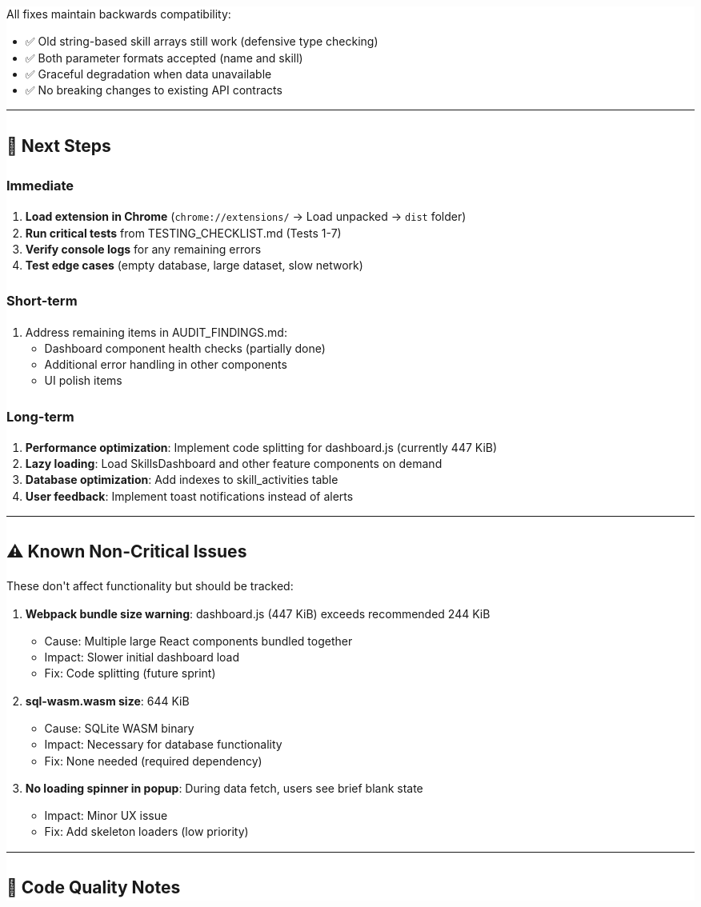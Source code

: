 All fixes maintain backwards compatibility:
- ✅ Old string-based skill arrays still work (defensive type checking)
- ✅ Both parameter formats accepted (name and skill)
- ✅ Graceful degradation when data unavailable
- ✅ No breaking changes to existing API contracts

---

## 🎯 Next Steps

### Immediate
1. **Load extension in Chrome** (`chrome://extensions/` → Load unpacked → `dist` folder)
2. **Run critical tests** from TESTING_CHECKLIST.md (Tests 1-7)
3. **Verify console logs** for any remaining errors
4. **Test edge cases** (empty database, large dataset, slow network)

### Short-term
1. Address remaining items in AUDIT_FINDINGS.md:
   - Dashboard component health checks (partially done)
   - Additional error handling in other components
   - UI polish items

### Long-term
1. **Performance optimization**: Implement code splitting for dashboard.js (currently 447 KiB)
2. **Lazy loading**: Load SkillsDashboard and other feature components on demand
3. **Database optimization**: Add indexes to skill_activities table
4. **User feedback**: Implement toast notifications instead of alerts

---

## ⚠️ Known Non-Critical Issues

These don't affect functionality but should be tracked:

1. **Webpack bundle size warning**: dashboard.js (447 KiB) exceeds recommended 244 KiB
   - Cause: Multiple large React components bundled together
   - Impact: Slower initial dashboard load
   - Fix: Code splitting (future sprint)

2. **sql-wasm.wasm size**: 644 KiB
   - Cause: SQLite WASM binary
   - Impact: Necessary for database functionality
   - Fix: None needed (required dependency)

3. **No loading spinner in popup**: During data fetch, users see brief blank state
   - Impact: Minor UX issue
   - Fix: Add skeleton loaders (low priority)

---

## 📝 Code Quality Notes
